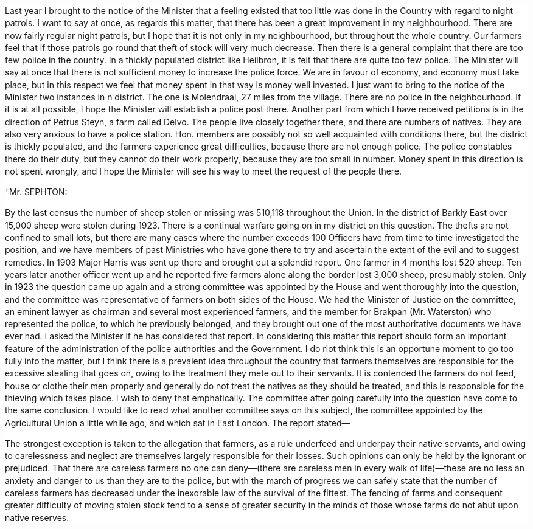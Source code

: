 <p>Last year I brought to the notice of the Minister that a feeling existed that too little was done in the Country with regard to night patrols. I want to say at once, as regards this matter, that there has <span class="col_5631-5632" refersTo="page_0660"/>been a great improvement in my neighbourhood. There are now fairly regular night patrols, but I hope that it is not only in my neighbourhood, but throughout the whole country. Our farmers feel that if those patrols go round that theft of stock will very much decrease. Then there is a general complaint that there are too few police in the country. In a thickly populated district like Heilbron, it is felt that there are quite too few police. The Minister will say at once that there is not sufficient money to increase the police force. We are in favour of economy, and economy must take place, but in this respect we feel that money spent in that way is money well invested. I just want to bring to the notice of the Minister two instances in n district. The one is Molendraai, 27 miles from the village. There are no police in the neighbourhood. If it is at all possible, I hope the Minister will establish a police post there. Another part from which I have received petitions is in the direction of Petrus Steyn, a farm called Delvo. The people live closely together there, and there are numbers of natives. They are also very anxious to have a police station. Hon. members are possibly not so well acquainted with conditions there, but the district is thickly populated, and the farmers experience great difficulties, because there are not enough police. The police constables there do their duty, but they cannot do their work properly, because they are too small in number. Money spent in this direction is not spent wrongly, and I hope the Minister will see his way to meet the request of the people there.</p>

</speech>

<speech by="#sephton">

<from>†Mr. <person refersTo="hansard_za">SEPHTON</person>:</from>

<p>By the last census the number of sheep stolen or missing was 510,118 throughout the Union. In the district of Barkly East over 15,000 sheep were stolen during 1923. There is a continual warfare going on in my district on this question. The thefts are not confined to small lots, but there are many cases where the number exceeds 100 Officers have from time to time investigated the position, and we have members of past Ministries who have gone there to try and ascertain the extent of the evil and to suggest remedies. In 1903 Major Harris was sent up there and brought out a splendid report. One farmer in 4 months lost 520 sheep. Ten years later another officer went up and he reported five farmers alone along the border lost 3,000 sheep, presumably stolen. Only in 1923 the question came up again and a strong committee was appointed by the House and went thoroughly into the question, and the committee was representative of farmers on both sides of the House. We had the Minister of Justice on the committee, an eminent lawyer as chairman and several most experienced farmers, and the member for Brakpan (Mr. Waterston) who represented the police, to which he previously belonged, and they brought out one of the most authoritative documents we have ever had. I asked the Minister if he has considered that report. In considering this matter this report should form an important feature of the administration of the police authorities and the Government. I do riot think this is an opportune moment to go too fully into the matter, but I think there is a prevalent idea throughout the country that farmers themselves are responsible for the excessive stealing that goes on, owing to the treatment they mete out to their servants. It is contended the farmers do not feed, house or clothe their men properly and generally do not treat the natives as they should be treated, and this is responsible for the thieving which takes place. I wish to deny that emphatically. The committee after going carefully into the question have come to the same conclusion. I would like to read what another committee says on this subject, the committee appointed by the Agricultural Union a little while ago, and which sat in East London. The report stated&#x2014;</p>

<block name="quote">The strongest exception is taken to the allegation that farmers, as a rule underfeed and underpay their native servants, and owing to carelessness and neglect are themselves largely responsible for their losses. Such opinions can only be held by the ignorant or prejudiced. That there are careless farmers no one can deny&#x2014;(there are careless men in every walk of life)&#x2014;these are no less an anxiety and danger to us than they are to the police, but with the march of progress we can safely state that the number of careless farmers has decreased under the inexorable law of the survival of the fittest. The fencing of farms and consequent greater difficulty of moving stolen stock tend to a sense of greater security in the minds of those whose farms do not abut upon native reserves.</block>

